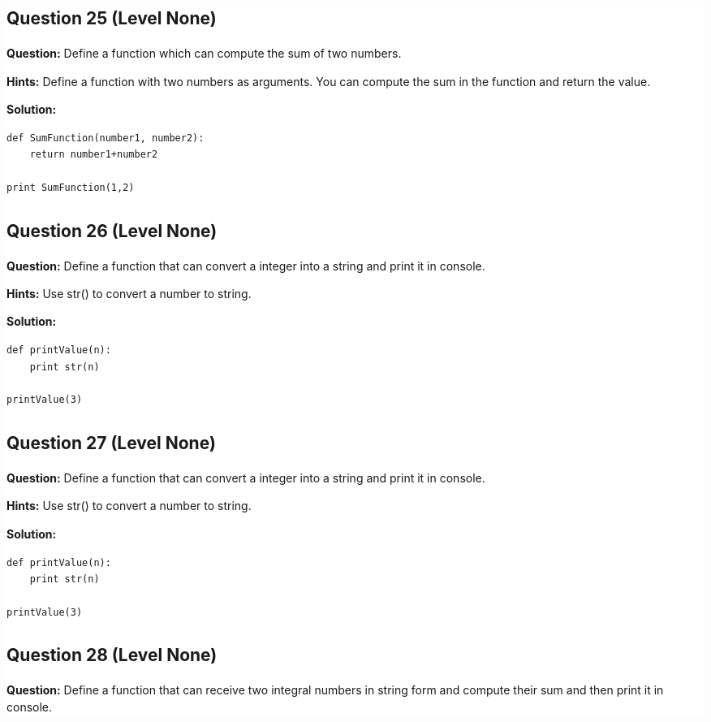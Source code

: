 ## Question 25 (Level None)

**Question:**
Define a function which can compute the sum of two numbers.

**Hints:**
Define a function with two numbers as arguments. You can compute the sum in the function and return the value.

**Solution:**
```
def SumFunction(number1, number2):
    return number1+number2

print SumFunction(1,2)
```

## Question 26 (Level None)

**Question:**
Define a function that can convert a integer into a string and print it in console.

**Hints:**
Use str() to convert a number to string.

**Solution:**
```
def printValue(n):
    print str(n)

printValue(3)
```

## Question 27 (Level None)

**Question:**
Define a function that can convert a integer into a string and print it in console.

**Hints:**
Use str() to convert a number to string.

**Solution:**
```
def printValue(n):
    print str(n)

printValue(3)
```

## Question 28 (Level None)

**Question:**
Define a function that can receive two integral numbers in string form and compute their sum and then print it in console.
